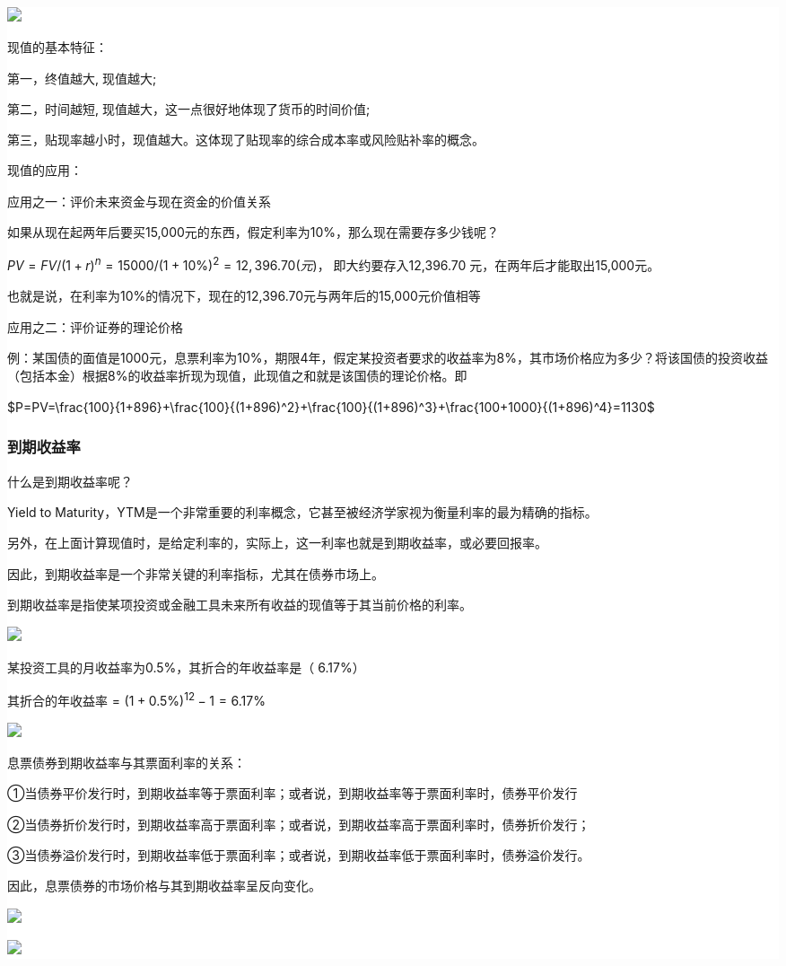 ![](https://cdn.jsdelivr.net/gh/Rosefinch-Midsummer/MyImagesHost04/img20241229200445.png)

现值的基本特征：

第一，终值越大, 现值越大;

第二，时间越短, 现值越大，这一点很好地体现了货币的时间价值;

第三，贴现率越小时，现值越大。这体现了贴现率的综合成本率或风险贴补率的概念。

现值的应用：

应用之一：评价未来资金与现在资金的价值关系

如果从现在起两年后要买15,000元的东西，假定利率为10%，那么现在需要存多少钱呢？

$PV = FV/( 1 +r)^n = 15000/(1+10\%)^2 = 12,396.70 (元)$， 即大约要存入12,396.70 元，在两年后才能取出15,000元。

也就是说，在利率为10%的情况下，现在的12,396.70元与两年后的15,000元价值相等

应用之二：评价证券的理论价格

例：某国债的面值是1000元，息票利率为10%，期限4年，假定某投资者要求的收益率为8%，其市场价格应为多少？将该国债的投资收益（包括本金）根据8%的收益率折现为现值，此现值之和就是该国债的理论价格。即

$P=PV=\frac{100}{1+896}+\frac{100}{(1+896)^2}+\frac{100}{(1+896)^3}+\frac{100+1000}{(1+896)^4}=1130$

### 到期收益率

什么是到期收益率呢？

Yield to Maturity，YTM是一个非常重要的利率概念，它甚至被经济学家视为衡量利率的最为精确的指标。

另外，在上面计算现值时，是给定利率的，实际上，这一利率也就是到期收益率，或必要回报率。

因此，到期收益率是一个非常关键的利率指标，尤其在债券市场上。

到期收益率是指使某项投资或金融工具未来所有收益的现值等于其当前价格的利率。

![](https://cdn.jsdelivr.net/gh/Rosefinch-Midsummer/MyImagesHost04/img20241229201411.png)

某投资工具的月收益率为0.5%，其折合的年收益率是（ 6.17%）

其折合的年收益率$=(1+0.5\%)^{12}-1=6.17\%$

![](https://cdn.jsdelivr.net/gh/Rosefinch-Midsummer/MyImagesHost04/img20241229201456.png)

息票债券到期收益率与其票面利率的关系：

①当债券平价发行时，到期收益率等于票面利率；或者说，到期收益率等于票面利率时，债券平价发行 

②当债券折价发行时，到期收益率高于票面利率；或者说，到期收益率高于票面利率时，债券折价发行； 

③当债券溢价发行时，到期收益率低于票面利率；或者说，到期收益率低于票面利率时，债券溢价发行。

因此，息票债券的市场价格与其到期收益率呈反向变化。

![](https://cdn.jsdelivr.net/gh/Rosefinch-Midsummer/MyImagesHost04/img20241229201702.png)

![](https://cdn.jsdelivr.net/gh/Rosefinch-Midsummer/MyImagesHost04/img20241229201720.png)

